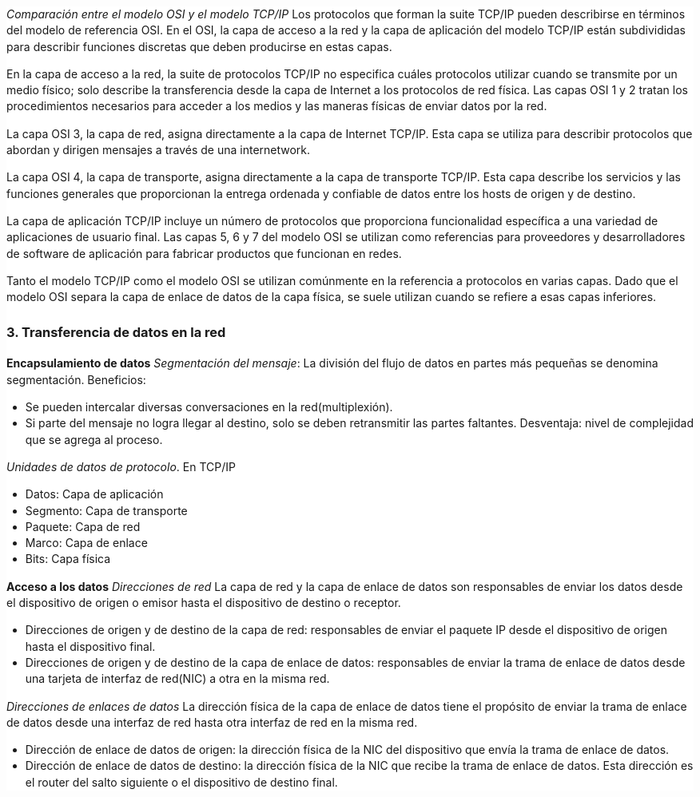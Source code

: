 *Comparación entre el modelo OSI y el modelo TCP/IP*
Los protocolos que forman la suite TCP/IP pueden describirse en términos del modelo de referencia OSI. En el OSI, la capa de acceso a la red y la capa de aplicación del modelo TCP/IP están subdivididas para describir funciones discretas que deben producirse en estas capas.

En la capa de acceso a la red, la suite de protocolos TCP/IP no especifica cuáles protocolos utilizar cuando se transmite por un medio físico; solo describe la transferencia desde la capa de Internet a los protocolos de red física. Las capas OSI 1 y 2 tratan los procedimientos necesarios para acceder a los medios y las maneras físicas de enviar datos por la red.

La capa OSI 3, la capa de red, asigna directamente a la capa de Internet TCP/IP. Esta capa se utiliza para describir protocolos que abordan y dirigen mensajes a través de una internetwork.

La capa OSI 4, la capa de transporte, asigna directamente a la capa de transporte TCP/IP. Esta capa describe los servicios y las funciones generales que proporcionan la entrega ordenada y confiable de datos entre los hosts de origen y de destino.

La capa de aplicación TCP/IP incluye un número de protocolos que proporciona funcionalidad específica a una variedad de aplicaciones de usuario final. Las capas 5, 6 y 7 del modelo OSI se utilizan como referencias para proveedores y desarrolladores de software de aplicación para fabricar productos que funcionan en redes.

Tanto el modelo TCP/IP como el modelo OSI se utilizan comúnmente en la referencia a protocolos en varias capas. Dado que el modelo OSI separa la capa de enlace de datos de la capa física, se suele utilizan cuando se refiere a esas capas inferiores.


### 3. Transferencia de datos en la red
**Encapsulamiento de datos**
*Segmentación del mensaje*: La división del flujo de datos en partes más pequeñas se denomina segmentación. Beneficios:
  - Se pueden intercalar diversas conversaciones en la red(multiplexión).
  - Si parte del mensaje no logra llegar al destino, solo se deben retransmitir las partes faltantes.
Desventaja: nivel de complejidad que se agrega al proceso.

*Unidades de datos de protocolo*. En TCP/IP
  - Datos: Capa de aplicación
  - Segmento: Capa de transporte
  - Paquete: Capa de red
  - Marco: Capa de enlace
  - Bits: Capa física

**Acceso a los datos**
*Direcciones de red*
La capa de red y la capa de enlace de datos son responsables de enviar los datos desde el dispositivo de origen o emisor hasta el dispositivo de destino o receptor.
- Direcciones de origen y de destino de la capa de red: responsables de enviar el paquete IP desde el dispositivo de origen hasta el dispositivo final.
- Direcciones de origen y de destino de la capa de enlace de datos: responsables de enviar la trama de enlace de datos desde una tarjeta de interfaz de red(NIC) a otra en la misma red.

*Direcciones de enlaces de datos*
La dirección física de la capa de enlace de datos tiene el propósito de enviar la trama de enlace de datos desde una interfaz de red hasta otra interfaz de red en la misma red.
- Dirección de enlace de datos de origen: la dirección física de la NIC del dispositivo que envía la trama de enlace de datos.
- Dirección de enlace de datos de destino: la dirección física de la NIC que recibe la trama de enlace de datos. Esta dirección es el router del salto siguiente o el dispositivo de destino final.
